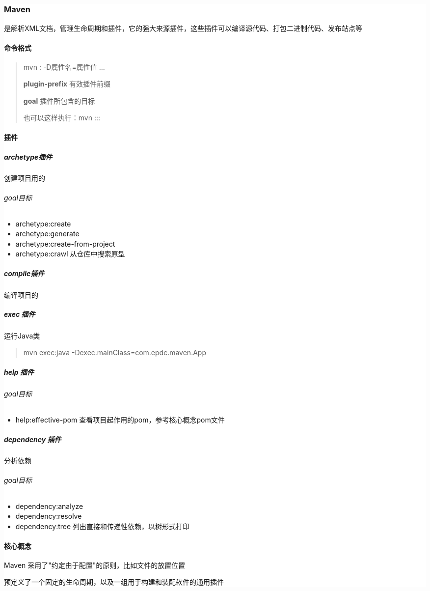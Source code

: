 ### Maven 
是解析XML文档，管理生命周期和插件，它的强大来源插件，这些插件可以编译源代码、打包二进制代码、发布站点等

#### 命令格式

> mvn <plugin-prefix>:<goal> -D属性名=属性值 ...
>
> **plugin-prefix** 有效插件前缀
>
> **goal** 插件所包含的目标
>
> 也可以这样执行：mvn <plugin-group-id>:<plugin-artifact-id>:<plugin-version>:<goal>

#### 插件

##### archetype插件

创建项目用的

###### goal目标

- archetype:create
- archetype:generate
- archetype:create-from-project
- archetype:crawl 从仓库中搜索原型

##### compile插件

编译项目的

##### exec 插件

运行Java类

> mvn exec:java -Dexec.mainClass=com.epdc.maven.App

##### help 插件

###### goal目标

- help:effective-pom 查看项目起作用的pom，参考核心概念pom文件

##### dependency 插件

分析依赖

###### goal目标

- dependency:analyze
- dependency:resolve
- dependency:tree 列出直接和传递性依赖，以树形式打印

#### 核心概念

Maven 采用了"约定由于配置"的原则，比如文件的放置位置

预定义了一个固定的生命周期，以及一组用于构建和装配软件的通用插件
